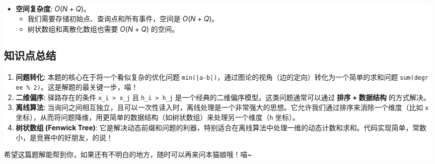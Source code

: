 *   **空间复杂度**: $O(N+Q)$。
    *   我们需要存储初始点、查询点和所有事件，空间是 $O(N+Q)$。
    *   树状数组和离散化数组也需要 $O(N+Q)$ 的空间。

## 知识点总结

1.  **问题转化**: 本题的核心在于将一个看似复杂的优化问题 `min(|a-b|)`，通过图论的视角（边的定向）转化为一个简单的求和问题 `sum(degree % 2)`。这是解题的最关键一步，喵！
2.  **二维偏序**: 驿路存在的条件 `x_i > x_j` 且 `h_i > h_j` 是一个经典的二维偏序模型。这类问题通常可以通过 **排序 + 数据结构** 的方式解决。
3.  **离线算法**: 当询问之间相互独立，且可以一次性读入时，离线处理是一个非常强大的思想。它允许我们通过排序来消除一个维度（比如 `x` 坐标），从而将问题降维，用更简单的数据结构（如树状数组）来处理另一个维度（`h` 坐标）。
4.  **树状数组 (Fenwick Tree)**: 它是解决动态前缀和问题的利器，特别适合在离线算法中处理一维的动态计数和求和。代码实现简单，常数小，是竞赛中的好朋友，的说！

希望这篇题解能帮到你，如果还有不明白的地方，随时可以再来问本猫娘哦！喵~